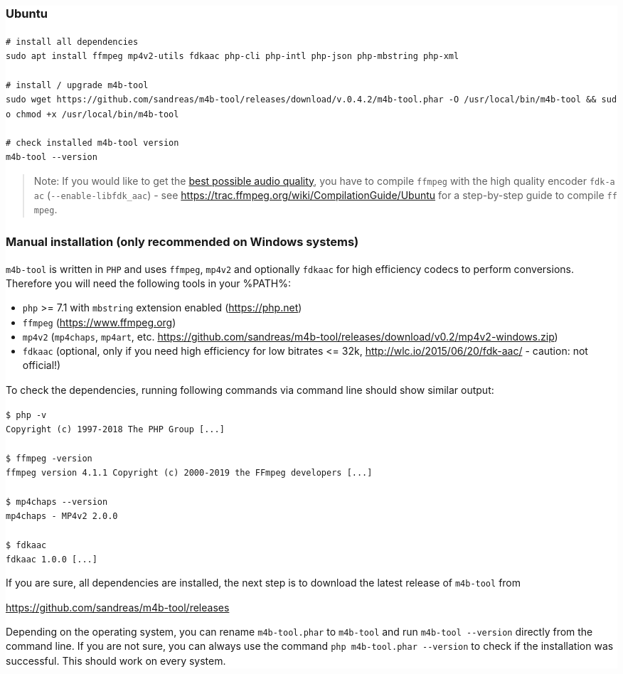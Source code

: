 ### Ubuntu

```
# install all dependencies
sudo apt install ffmpeg mp4v2-utils fdkaac php-cli php-intl php-json php-mbstring php-xml

# install / upgrade m4b-tool
sudo wget https://github.com/sandreas/m4b-tool/releases/download/v.0.4.2/m4b-tool.phar -O /usr/local/bin/m4b-tool && sudo chmod +x /usr/local/bin/m4b-tool

# check installed m4b-tool version 
m4b-tool --version
```

> Note: If you would like to get the [best possible audio quality](#about-audio-quality), you have to compile `ffmpeg` with the high quality encoder `fdk-aac` (`--enable-libfdk_aac`) - see https://trac.ffmpeg.org/wiki/CompilationGuide/Ubuntu for a step-by-step guide to compile `ffmpeg`.


### Manual installation (only recommended on Windows systems)

`m4b-tool` is written in `PHP` and uses `ffmpeg`, `mp4v2` and optionally `fdkaac` for high efficiency codecs to perform conversions. Therefore you will need the following tools in your %PATH%:

- `php` >= 7.1 with `mbstring` extension enabled (https://php.net)
- `ffmpeg` (https://www.ffmpeg.org)
- `mp4v2` (`mp4chaps`, `mp4art`, etc. https://github.com/sandreas/m4b-tool/releases/download/v0.2/mp4v2-windows.zip)
- `fdkaac` (optional, only if you need high efficiency for low bitrates <= 32k, http://wlc.io/2015/06/20/fdk-aac/ - caution: not official!)

To check the dependencies, running following commands via command line should show similar output:

```
$ php -v
Copyright (c) 1997-2018 The PHP Group [...]

$ ffmpeg -version
ffmpeg version 4.1.1 Copyright (c) 2000-2019 the FFmpeg developers [...]

$ mp4chaps --version
mp4chaps - MP4v2 2.0.0

$ fdkaac
fdkaac 1.0.0 [...]

```

If you are sure, all dependencies are installed, the next step is to download the latest release of `m4b-tool` from

https://github.com/sandreas/m4b-tool/releases

Depending on the operating system, you can rename `m4b-tool.phar` to `m4b-tool` and run `m4b-tool --version` directly from the command line. If you are not sure, you can always use the command `php m4b-tool.phar --version` to check if the installation was successful. This should work on every system.
